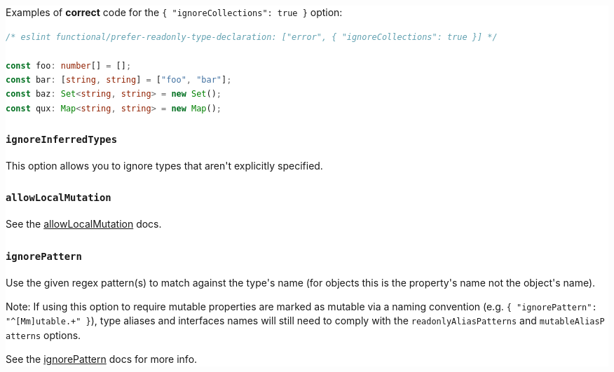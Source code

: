 Examples of **correct** code for the `{ "ignoreCollections": true }` option:

```ts
/* eslint functional/prefer-readonly-type-declaration: ["error", { "ignoreCollections": true }] */

const foo: number[] = [];
const bar: [string, string] = ["foo", "bar"];
const baz: Set<string, string> = new Set();
const qux: Map<string, string> = new Map();
```

### `ignoreInferredTypes`

This option allows you to ignore types that aren't explicitly specified.

### `allowLocalMutation`

See the [allowLocalMutation](./options/allow-local-mutation.md) docs.

### `ignorePattern`

Use the given regex pattern(s) to match against the type's name (for objects this is the property's name not the object's name).

Note: If using this option to require mutable properties are marked as mutable via a naming convention (e.g. `{ "ignorePattern": "^[Mm]utable.+" }`),
type aliases and interfaces names will still need to comply with the `readonlyAliasPatterns` and `mutableAliasPatterns` options.

See the [ignorePattern](./options/ignore-pattern.md) docs for more info.

